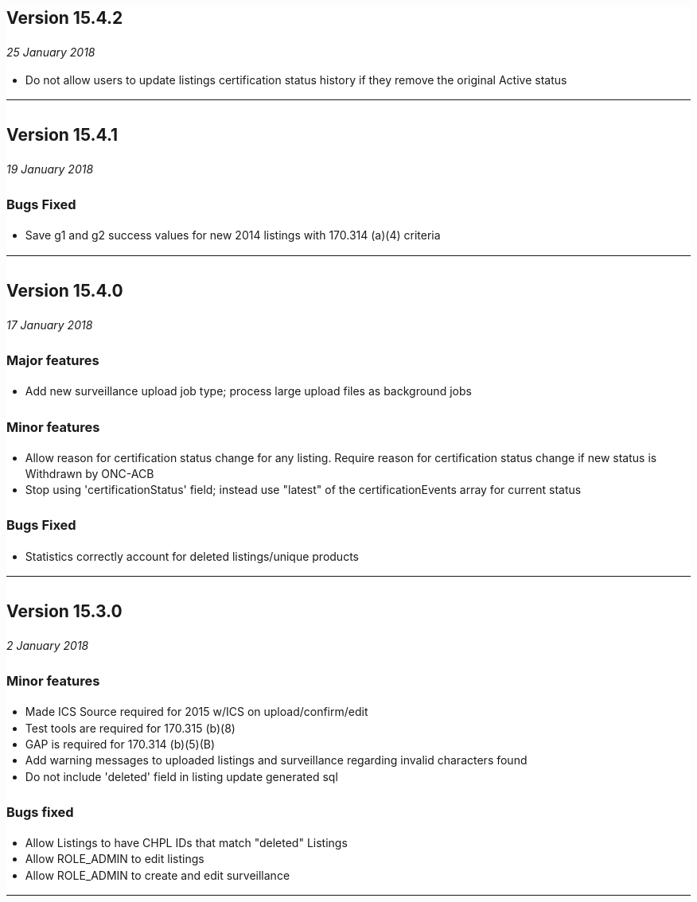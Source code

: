 
## Version 15.4.2
_25 January 2018_

* Do not allow users to update listings certification status history if they remove the original Active status

---

## Version 15.4.1
_19 January 2018_

### Bugs Fixed
* Save g1 and g2 success values for new 2014 listings with 170.314 (a)(4) criteria

---

## Version 15.4.0
_17 January 2018_

### Major features
* Add new surveillance upload job type; process large upload files as background jobs

### Minor features
* Allow reason for certification status change for any listing. Require reason for certification status change if new status is Withdrawn by ONC-ACB
* Stop using 'certificationStatus' field; instead use "latest" of the certificationEvents array for current status

### Bugs Fixed
* Statistics correctly account for deleted listings/unique products

---

## Version 15.3.0
_2 January 2018_

### Minor features
* Made ICS Source required for 2015 w/ICS on upload/confirm/edit
* Test tools are required for 170.315 (b)(8)
* GAP is required for 170.314 (b)(5)(B)
* Add warning messages to uploaded listings and surveillance regarding invalid characters found
* Do not include 'deleted' field in listing update generated sql

### Bugs fixed
* Allow Listings to have CHPL IDs that match "deleted" Listings
* Allow ROLE_ADMIN to edit listings
* Allow ROLE_ADMIN to create and edit surveillance

---